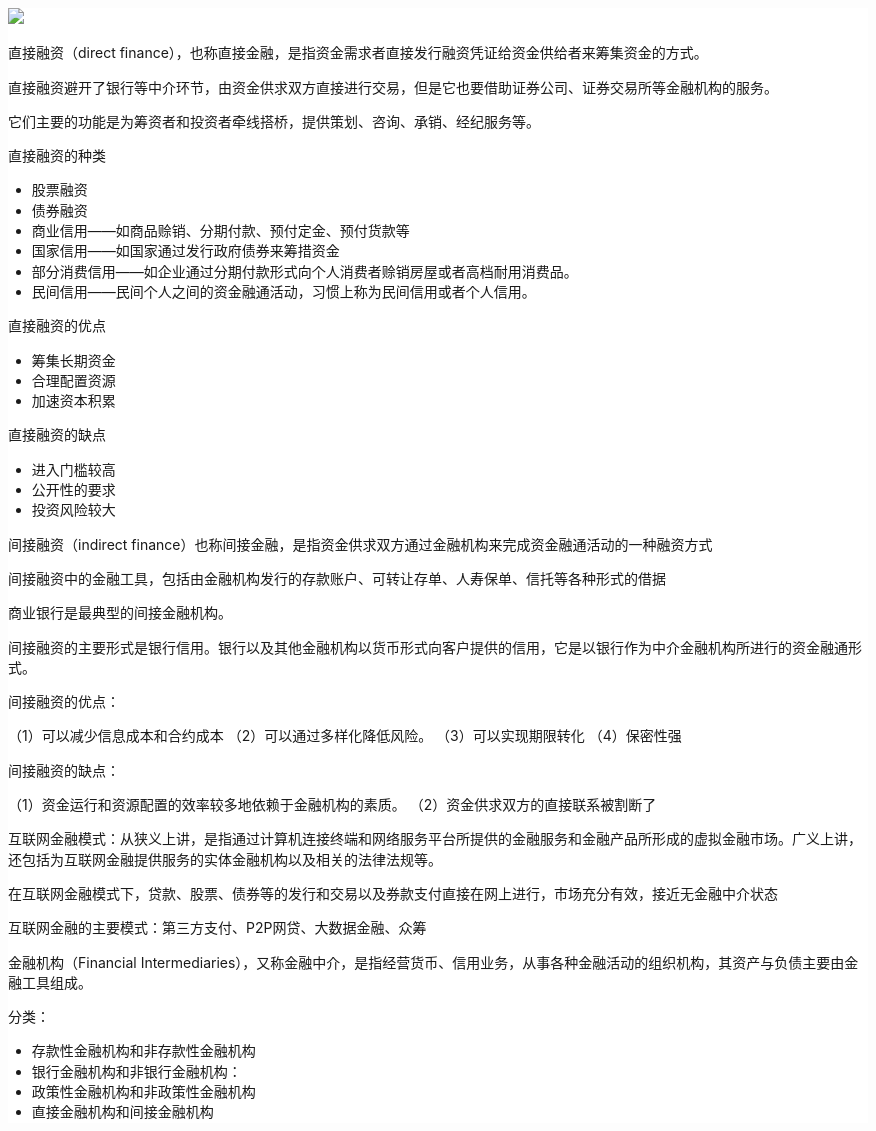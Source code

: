 ![](https://cdn.jsdelivr.net/gh/Rosefinch-Midsummer/MyImagesHost04/img20241228214442.png)

直接融资（direct finance），也称直接金融，是指资金需求者直接发行融资凭证给资金供给者来筹集资金的方式。

直接融资避开了银行等中介环节，由资金供求双方直接进行交易，但是它也要借助证券公司、证券交易所等金融机构的服务。

它们主要的功能是为筹资者和投资者牵线搭桥，提供策划、咨询、承销、经纪服务等。

直接融资的种类

- 股票融资
- 债券融资
- 商业信用——如商品赊销、分期付款、预付定金、预付货款等
- 国家信用——如国家通过发行政府债券来筹措资金
- 部分消费信用——如企业通过分期付款形式向个人消费者赊销房屋或者高档耐用消费品。
- 民间信用——民间个人之间的资金融通活动，习惯上称为民间信用或者个人信用。

直接融资的优点

- 筹集长期资金
- 合理配置资源
- 加速资本积累

直接融资的缺点

- 进入门槛较高
- 公开性的要求
- 投资风险较大

间接融资（indirect finance）也称间接金融，是指资金供求双方通过金融机构来完成资金融通活动的一种融资方式

间接融资中的金融工具，包括由金融机构发行的存款账户、可转让存单、人寿保单、信托等各种形式的借据

商业银行是最典型的间接金融机构。

间接融资的主要形式是银行信用。银行以及其他金融机构以货币形式向客户提供的信用，它是以银行作为中介金融机构所进行的资金融通形式。

间接融资的优点：

（1）可以减少信息成本和合约成本
（2）可以通过多样化降低风险。
（3）可以实现期限转化
（4）保密性强

间接融资的缺点：

（1）资金运行和资源配置的效率较多地依赖于金融机构的素质。
（2）资金供求双方的直接联系被割断了

互联网金融模式：从狭义上讲，是指通过计算机连接终端和网络服务平台所提供的金融服务和金融产品所形成的虚拟金融市场。广义上讲，还包括为互联网金融提供服务的实体金融机构以及相关的法律法规等。

在互联网金融模式下，贷款、股票、债券等的发行和交易以及券款支付直接在网上进行，市场充分有效，接近无金融中介状态

互联网金融的主要模式：第三方支付、P2P网贷、大数据金融、众筹

金融机构（Financial Intermediaries），又称金融中介，是指经营货币、信用业务，从事各种金融活动的组织机构，其资产与负债主要由金融工具组成。

分类：

- 存款性金融机构和非存款性金融机构
- 银行金融机构和非银行金融机构：
- 政策性金融机构和非政策性金融机构  
- 直接金融机构和间接金融机构
